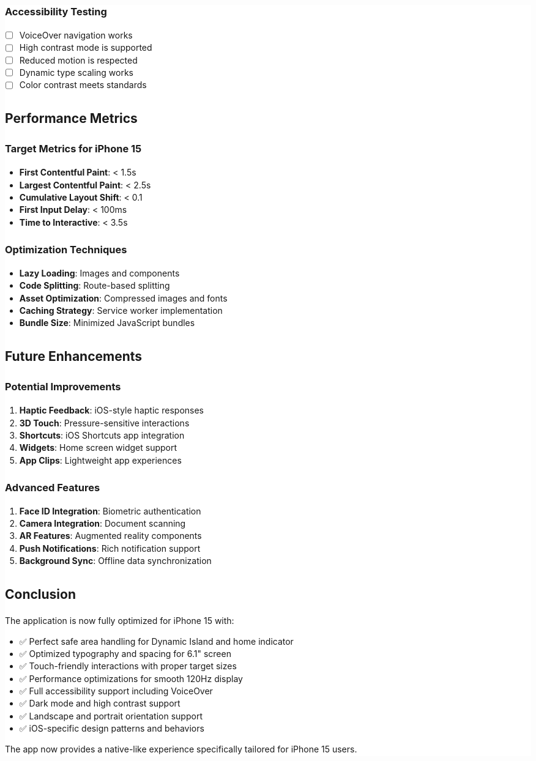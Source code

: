 ### Accessibility Testing
- [ ] VoiceOver navigation works
- [ ] High contrast mode is supported
- [ ] Reduced motion is respected
- [ ] Dynamic type scaling works
- [ ] Color contrast meets standards

## Performance Metrics

### Target Metrics for iPhone 15
- **First Contentful Paint**: < 1.5s
- **Largest Contentful Paint**: < 2.5s
- **Cumulative Layout Shift**: < 0.1
- **First Input Delay**: < 100ms
- **Time to Interactive**: < 3.5s

### Optimization Techniques
- **Lazy Loading**: Images and components
- **Code Splitting**: Route-based splitting
- **Asset Optimization**: Compressed images and fonts
- **Caching Strategy**: Service worker implementation
- **Bundle Size**: Minimized JavaScript bundles

## Future Enhancements

### Potential Improvements
1. **Haptic Feedback**: iOS-style haptic responses
2. **3D Touch**: Pressure-sensitive interactions
3. **Shortcuts**: iOS Shortcuts app integration
4. **Widgets**: Home screen widget support
5. **App Clips**: Lightweight app experiences

### Advanced Features
1. **Face ID Integration**: Biometric authentication
2. **Camera Integration**: Document scanning
3. **AR Features**: Augmented reality components
4. **Push Notifications**: Rich notification support
5. **Background Sync**: Offline data synchronization

## Conclusion

The application is now fully optimized for iPhone 15 with:
- ✅ Perfect safe area handling for Dynamic Island and home indicator
- ✅ Optimized typography and spacing for 6.1" screen
- ✅ Touch-friendly interactions with proper target sizes
- ✅ Performance optimizations for smooth 120Hz display
- ✅ Full accessibility support including VoiceOver
- ✅ Dark mode and high contrast support
- ✅ Landscape and portrait orientation support
- ✅ iOS-specific design patterns and behaviors

The app now provides a native-like experience specifically tailored for iPhone 15 users.